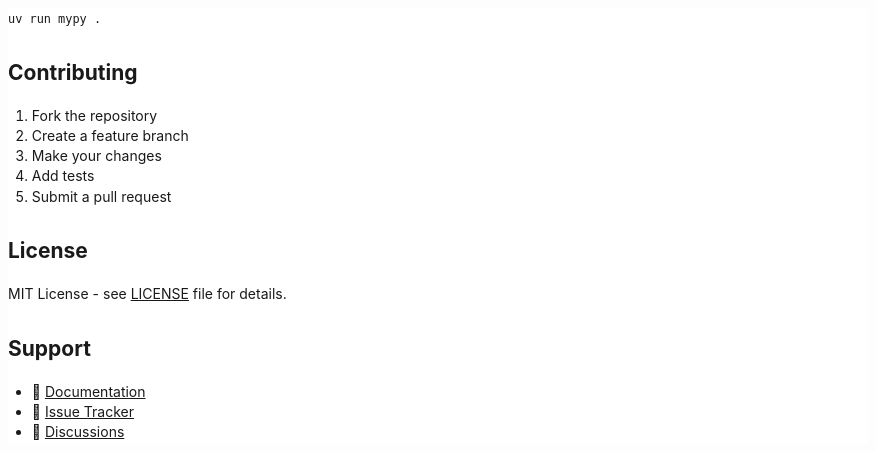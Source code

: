 ```bash
uv run mypy .
```

## Contributing

1. Fork the repository
2. Create a feature branch
3. Make your changes
4. Add tests
5. Submit a pull request

## License

MIT License - see [LICENSE](LICENSE) file for details.

## Support

- 📖 [Documentation](https://github.com/liux2/Langchain-LLM-Config#readme)
- 🐛 [Issue Tracker](https://github.com/liux2/Langchain-LLM-Config/issues)
- 💬 [Discussions](https://github.com/liux2/Langchain-LLM-Config/discussions)

